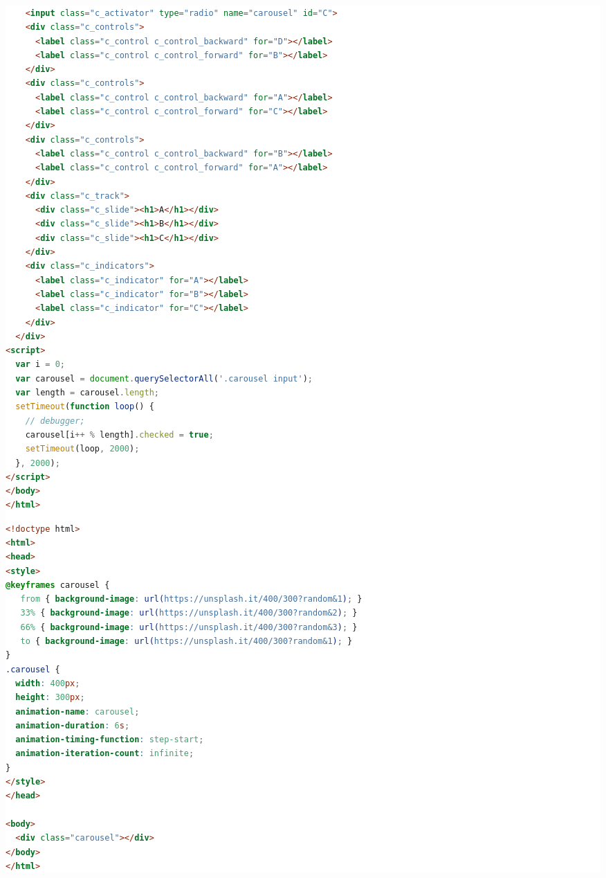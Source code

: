 ```html
    <input class="c_activator" type="radio" name="carousel" id="C">
    <div class="c_controls">
      <label class="c_control c_control_backward" for="D"></label>
      <label class="c_control c_control_forward" for="B"></label>
    </div>
    <div class="c_controls">
      <label class="c_control c_control_backward" for="A"></label>
      <label class="c_control c_control_forward" for="C"></label>
    </div>
    <div class="c_controls">
      <label class="c_control c_control_backward" for="B"></label>
      <label class="c_control c_control_forward" for="A"></label>
    </div>
    <div class="c_track">
      <div class="c_slide"><h1>A</h1></div>
      <div class="c_slide"><h1>B</h1></div>
      <div class="c_slide"><h1>C</h1></div>
    </div>
    <div class="c_indicators">
      <label class="c_indicator" for="A"></label>
      <label class="c_indicator" for="B"></label>
      <label class="c_indicator" for="C"></label>
    </div>
  </div>
<script>
  var i = 0;
  var carousel = document.querySelectorAll('.carousel input');
  var length = carousel.length;
  setTimeout(function loop() {
    // debugger;
    carousel[i++ % length].checked = true;
    setTimeout(loop, 2000);
  }, 2000);
</script>
</body>
</html>
```

```html
<!doctype html>
<html>
<head>
<style>
@keyframes carousel {
   from { background-image: url(https://unsplash.it/400/300?random&1); }
   33% { background-image: url(https://unsplash.it/400/300?random&2); }
   66% { background-image: url(https://unsplash.it/400/300?random&3); }
   to { background-image: url(https://unsplash.it/400/300?random&1); }
}
.carousel {
  width: 400px;
  height: 300px;
  animation-name: carousel;
  animation-duration: 6s;
  animation-timing-function: step-start;
  animation-iteration-count: infinite;
}
</style>
</head>

<body>
  <div class="carousel"></div>
</body>
</html>
```
